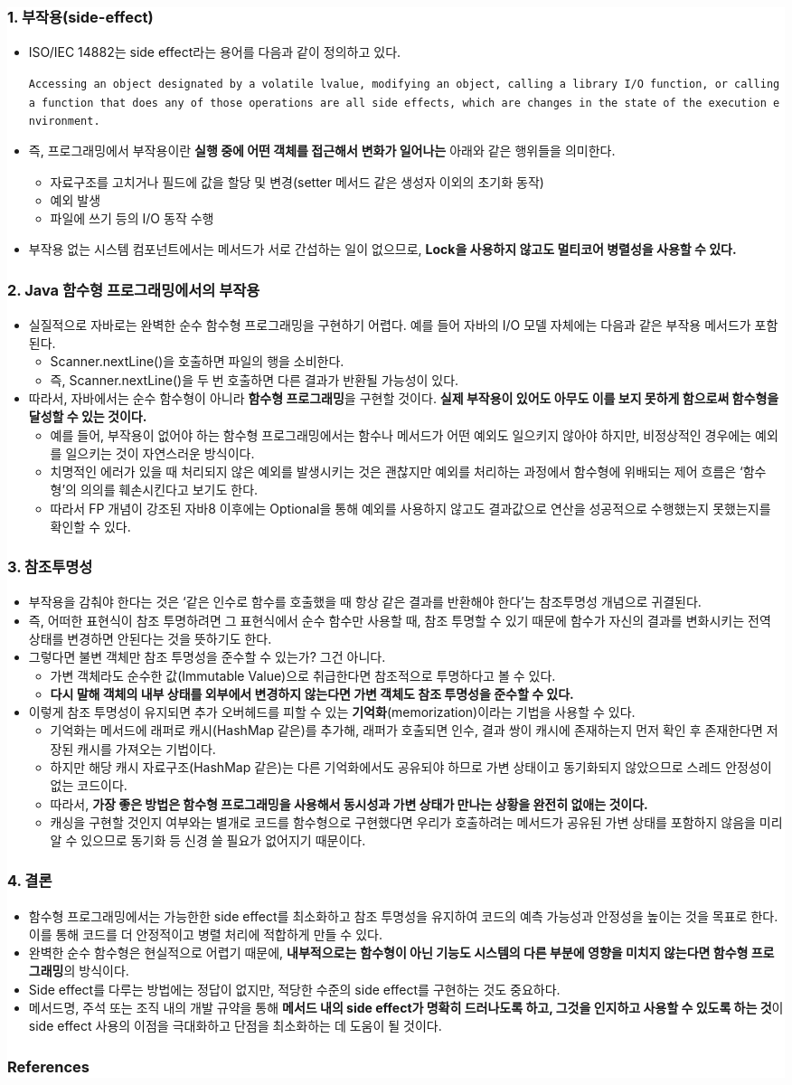 ### 1. 부작용(side-effect)

- ISO/IEC 14882는 side effect라는 용어를 다음과 같이 정의하고 있다.
    
    ```
    Accessing an object designated by a volatile lvalue, modifying an object, calling a library I/O function, or calling a function that does any of those operations are all side effects, which are changes in the state of the execution environment.
    ```
    
- 즉, 프로그래밍에서 부작용이란 **실행 중에 어떤 객체를 접근해서** **변화가 일어나는** 아래와 같은 행위들을 의미한다.
    - 자료구조를 고치거나 필드에 값을 할당 및 변경(setter 메서드 같은 생성자 이외의 초기화 동작)
    - 예외 발생
    - 파일에 쓰기 등의 I/O 동작 수행
- 부작용 없는 시스템 컴포넌트에서는 메서드가 서로 간섭하는 일이 없으므로, **Lock을 사용하지 않고도 멀티코어 병렬성을 사용할 수 있다.**

### 2. Java 함수형 프로그래밍에서의 부작용

- 실질적으로 자바로는 완벽한 순수 함수형 프로그래밍을 구현하기 어렵다. 예를 들어 자바의 I/O 모델 자체에는 다음과 같은 부작용 메서드가 포함된다.
    - Scanner.nextLine()을 호출하면 파일의 행을 소비한다.
    - 즉, Scanner.nextLine()을 두 번 호출하면 다른 결과가 반환될 가능성이 있다.
- 따라서, 자바에서는 순수 함수형이 아니라 **함수형 프로그래밍**을 구현할 것이다. **실제 부작용이 있어도 아무도 이를 보지 못하게 함으로써 함수형을 달성할 수 있는 것이다.**
    - 예를 들어, 부작용이 없어야 하는 함수형 프로그래밍에서는 함수나 메서드가 어떤 예외도 일으키지 않아야 하지만, 비정상적인 경우에는 예외를 일으키는 것이 자연스러운 방식이다.
    - 치명적인 에러가 있을 때 처리되지 않은 예외를 발생시키는 것은 괜찮지만 예외를 처리하는 과정에서 함수형에 위배되는 제어 흐름은 ‘함수형’의 의의를 훼손시킨다고 보기도 한다.
    - 따라서 FP 개념이 강조된 자바8 이후에는 Optional을 통해 예외를 사용하지 않고도 결과값으로 연산을 성공적으로 수행했는지 못했는지를 확인할 수 있다.

### 3. 참조투명성
- 부작용을 감춰야 한다는 것은 ‘같은 인수로 함수를 호출했을 때 항상 같은 결과를 반환해야 한다’는 참조투명성 개념으로 귀결된다.
- 즉, 어떠한 표현식이 참조 투명하려면 그 표현식에서 순수 함수만 사용할 때, 참조 투명할 수 있기 때문에 함수가 자신의 결과를 변화시키는 전역 상태를 변경하면 안된다는 것을 뜻하기도 한다.
- 그렇다면 불변 객체만 참조 투명성을 준수할 수 있는가? 그건 아니다.
    - 가변 객체라도 순수한 값(Immutable Value)으로 취급한다면 참조적으로 투명하다고 볼 수 있다.
    - **다시 말해 객체의 내부 상태를 외부에서 변경하지 않는다면 가변 객체도 참조 투명성을 준수할 수 있다.**
- 이렇게 참조 투명성이 유지되면 추가 오버헤드를 피할 수 있는 **기억화**(memorization)이라는 기법을 사용할 수 있다.
    - 기억화는 메서드에 래퍼로 캐시(HashMap 같은)를 추가해, 래퍼가 호출되면 인수, 결과 쌍이 캐시에 존재하는지 먼저 확인 후 존재한다면 저장된 캐시를 가져오는 기법이다.
    - 하지만 해당 캐시 자료구조(HashMap 같은)는 다른 기억화에서도 공유되야 하므로 가변 상태이고 동기화되지 않았으므로 스레드 안정성이 없는 코드이다.
    - 따라서, **가장 좋은 방법은 함수형 프로그래밍을 사용해서 동시성과 가변 상태가 만나는 상황을 완전히 없애는 것이다.**
    - 캐싱을 구현할 것인지 여부와는 별개로 코드를 함수형으로 구현했다면 우리가 호출하려는 메서드가 공유된 가변 상태를 포함하지 않음을 미리 알 수 있으므로 동기화 등 신경 쓸 필요가 없어지기 때문이다.

### 4. 결론

- 함수형 프로그래밍에서는 가능한한 side effect를 최소화하고 참조 투명성을 유지하여 코드의 예측 가능성과 안정성을 높이는 것을 목표로 한다. 이를 통해 코드를 더 안정적이고 병렬 처리에 적합하게 만들 수 있다.
- 완벽한 순수 함수형은 현실적으로 어렵기 때문에, **내부적으로는** **함수형이 아닌 기능도 시스템의 다른 부분에 영향을 미치지 않는다면 함수형 프로그래밍**의 방식이다.
- Side effect를 다루는 방법에는 정답이 없지만, 적당한 수준의 side effect를 구현하는 것도 중요하다.
- 메서드명, 주석 또는 조직 내의 개발 규약을 통해 **메서드 내의 side effect가 명확히 드러나도록 하고, 그것을 인지하고 사용할 수 있도록 하는 것**이 side effect 사용의 이점을 극대화하고 단점을 최소화하는 데 도움이 될 것이다.

### References
